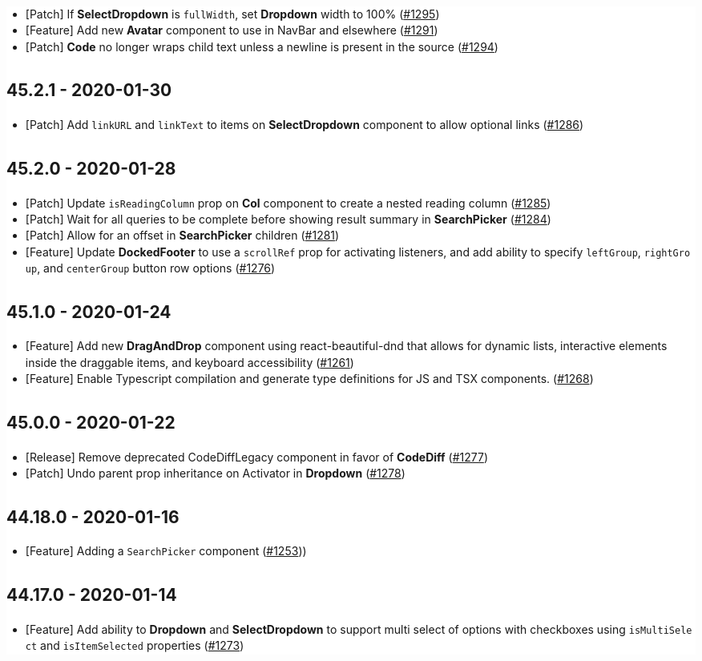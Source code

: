- [Patch] If **SelectDropdown** is `fullWidth`, set **Dropdown** width to 100% ([#1295](https://github.com/optimizely/oui/pull/1295))
- [Feature] Add new **Avatar** component to use in NavBar and elsewhere ([#1291](https://github.com/optimizely/oui/pull/1291))
- [Patch] **Code** no longer wraps child text unless a newline is present in the source ([#1294](https://github.com/optimizely/oui/pull/1294))

## 45.2.1 - 2020-01-30

- [Patch] Add `linkURL` and `linkText` to items on **SelectDropdown** component to allow optional links ([#1286](https://github.com/optimizely/oui/pull/1286))

## 45.2.0 - 2020-01-28

- [Patch] Update `isReadingColumn` prop on **Col** component to create a nested reading column ([#1285](https://github.com/optimizely/oui/pull/1285))
- [Patch] Wait for all queries to be complete before showing result summary in **SearchPicker** ([#1284](https://github.com/optimizely/oui/pull/1284))
- [Patch] Allow for an offset in **SearchPicker** children ([#1281](https://github.com/optimizely/oui/pull/1281))
- [Feature] Update **DockedFooter** to use a `scrollRef` prop for activating listeners, and add ability to specify `leftGroup`, `rightGroup`, and `centerGroup` button row options ([#1276](https://github.com/optimizely/oui/pull/1276))

## 45.1.0 - 2020-01-24

- [Feature] Add new **DragAndDrop** component using react-beautiful-dnd that allows for dynamic lists, interactive elements inside the draggable items, and keyboard accessibility ([#1261](https://github.com/optimizely/oui/pull/1261))
- [Feature] Enable Typescript compilation and generate type definitions for JS and TSX components. ([#1268](https://github.com/optimizely/oui/pull/1268))

## 45.0.0 - 2020-01-22

- [Release] Remove deprecated CodeDiffLegacy component in favor of **CodeDiff** ([#1277](https://github.com/optimizely/oui/pull/1277))
- [Patch] Undo parent prop inheritance on Activator in **Dropdown** ([#1278](https://github.com/optimizely/oui/pull/1278))

## 44.18.0 - 2020-01-16

- [Feature] Adding a `SearchPicker` component ([#1253](https://github.com/optimizely/oui/pull/1253)))

## 44.17.0 - 2020-01-14

- [Feature] Add ability to **Dropdown** and **SelectDropdown** to support multi select of options with checkboxes using `isMultiSelect` and `isItemSelected` properties ([#1273](https://github.com/optimizely/oui/pull/1273))
